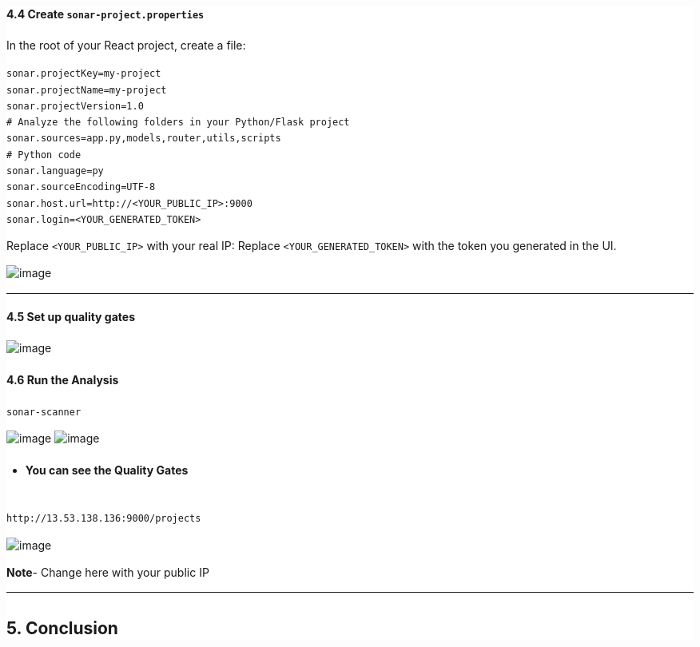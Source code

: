  #### 4.4 Create `sonar-project.properties`

In the root of your React project, create a file:

```
sonar.projectKey=my-project
sonar.projectName=my-project
sonar.projectVersion=1.0
# Analyze the following folders in your Python/Flask project
sonar.sources=app.py,models,router,utils,scripts
# Python code
sonar.language=py
sonar.sourceEncoding=UTF-8
sonar.host.url=http://<YOUR_PUBLIC_IP>:9000
sonar.login=<YOUR_GENERATED_TOKEN>

```

Replace `<YOUR_PUBLIC_IP>` with your real IP:
Replace `<YOUR_GENERATED_TOKEN>` with the token you generated in the UI.

<img width="600" height="299" alt="image" src="https://github.com/user-attachments/assets/fdaf0a49-fc0c-4f2a-ae25-4904445eb345" />


---
#### 4.5 Set up quality gates

<img width="800" height="782" alt="image" src="https://github.com/user-attachments/assets/b39b3492-0524-4fde-97af-f8418a21c0d0" />


 #### 4.6 Run the Analysis

```bash
sonar-scanner
```
<img width="600" height="269" alt="image" src="https://github.com/user-attachments/assets/9b6b1170-9ab7-4976-8c61-84b5f3d531a4" />

<img width="600" height="445" alt="image" src="https://github.com/user-attachments/assets/247f514b-040b-4ba4-b6f4-f7a579aed539" />



- #### You can see the Quality Gates

```bash

http://13.53.138.136:9000/projects

```
<img width="800" height="778" alt="image" src="https://github.com/user-attachments/assets/d7035070-9504-4537-9c75-9320f57e6b9a" />


**Note**- Change here with your public IP

---

## 5. Conclusion
